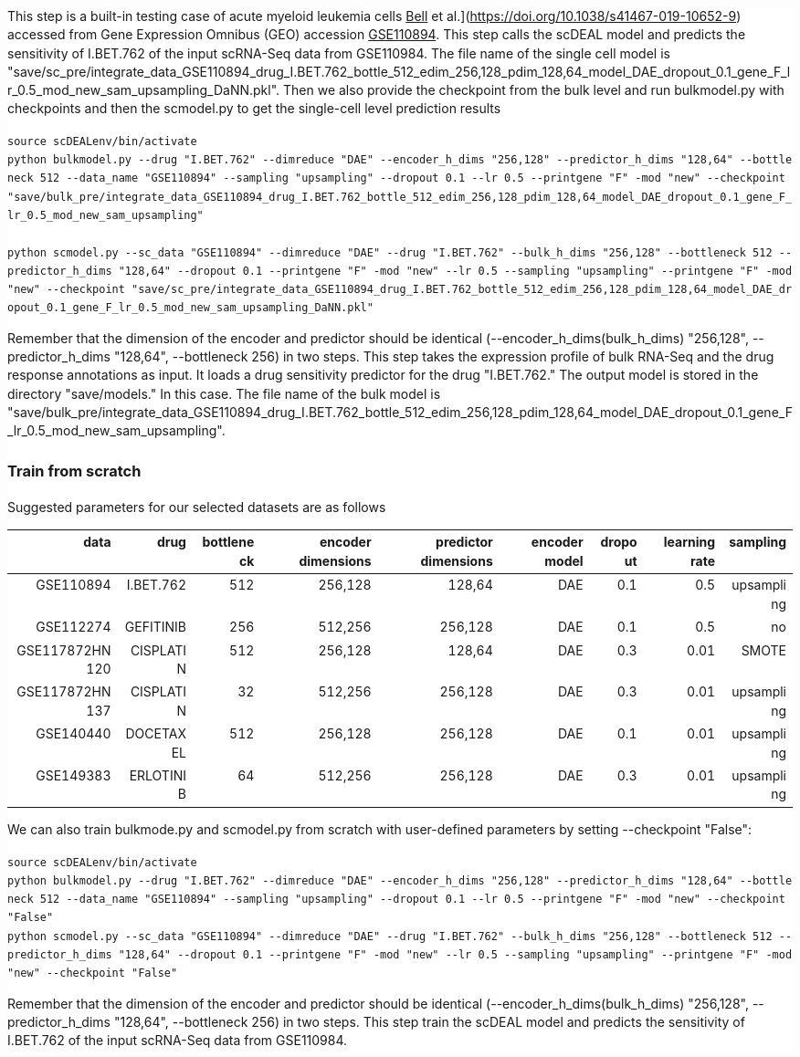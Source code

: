 This step is a built-in testing case of acute myeloid leukemia cells [Bell](https://doi.org/10.1038/s41467-019-10652-9) et al.](https://doi.org/10.1038/s41467-019-10652-9) accessed from Gene Expression Omnibus (GEO) accession [GSE110894](https://www.ncbi.nlm.nih.gov/geo/query/acc.cgi?acc=GSE110894). This step calls the scDEAL model and predicts the sensitivity of I.BET.762 of the input scRNA-Seq data from GSE110984. The file name of the single cell model is "save/sc_pre/integrate_data_GSE110894_drug_I.BET.762_bottle_512_edim_256,128_pdim_128,64_model_DAE_dropout_0.1_gene_F_lr_0.5_mod_new_sam_upsampling_DaNN.pkl". Then we also provide the checkpoint from the bulk level and run bulkmodel.py with checkpoints and then the scmodel.py to get the single-cell level prediction results

```
source scDEALenv/bin/activate
python bulkmodel.py --drug "I.BET.762" --dimreduce "DAE" --encoder_h_dims "256,128" --predictor_h_dims "128,64" --bottleneck 512 --data_name "GSE110894" --sampling "upsampling" --dropout 0.1 --lr 0.5 --printgene "F" -mod "new" --checkpoint "save/bulk_pre/integrate_data_GSE110894_drug_I.BET.762_bottle_512_edim_256,128_pdim_128,64_model_DAE_dropout_0.1_gene_F_lr_0.5_mod_new_sam_upsampling"

python scmodel.py --sc_data "GSE110894" --dimreduce "DAE" --drug "I.BET.762" --bulk_h_dims "256,128" --bottleneck 512 --predictor_h_dims "128,64" --dropout 0.1 --printgene "F" -mod "new" --lr 0.5 --sampling "upsampling" --printgene "F" -mod "new" --checkpoint "save/sc_pre/integrate_data_GSE110894_drug_I.BET.762_bottle_512_edim_256,128_pdim_128,64_model_DAE_dropout_0.1_gene_F_lr_0.5_mod_new_sam_upsampling_DaNN.pkl"
```
Remember that the dimension of the encoder and predictor should be identical (--encoder_h_dims(bulk_h_dims) "256,128", --predictor_h_dims "128,64", --bottleneck 256) in two steps. This step takes the expression profile of bulk RNA-Seq and the drug response annotations as input. It loads a drug sensitivity predictor for the drug "I.BET.762." The output model is stored in the directory "save/models." In this case. The file name of the bulk model is "save/bulk_pre/integrate_data_GSE110894_drug_I.BET.762_bottle_512_edim_256,128_pdim_128,64_model_DAE_dropout_0.1_gene_F_lr_0.5_mod_new_sam_upsampling". 

### Train from scratch
Suggested parameters for our selected datasets are as follows

|           data |      drug | bottleneck | encoder dimensions | predictor dimensions | encoder model | dropout | learning rate |   sampling |
|---------------:|----------:|-----------:|-------------------:|---------------------:|--------------:|--------:|--------------:|-----------:|
|      GSE110894 | I.BET.762 |        512 |            256,128 |               128,64 |           DAE |     0.1 |           0.5 | upsampling |
|      GSE112274 | GEFITINIB |        256 |            512,256 |              256,128 |           DAE |     0.1 |           0.5 |         no |
| GSE117872HN120 | CISPLATIN |        512 |            256,128 |               128,64 |           DAE |     0.3 |          0.01 |      SMOTE |
| GSE117872HN137 | CISPLATIN |         32 |            512,256 |              256,128 |           DAE |     0.3 |          0.01 | upsampling |
|      GSE140440 | DOCETAXEL |        512 |            256,128 |              256,128 |           DAE |     0.1 |          0.01 | upsampling |
|      GSE149383 | ERLOTINIB |         64 |            512,256 |              256,128 |           DAE |     0.3 |          0.01 | upsampling |

We can also train bulkmode.py and scmodel.py from scratch with user-defined parameters by setting --checkpoint "False":
```
source scDEALenv/bin/activate
python bulkmodel.py --drug "I.BET.762" --dimreduce "DAE" --encoder_h_dims "256,128" --predictor_h_dims "128,64" --bottleneck 512 --data_name "GSE110894" --sampling "upsampling" --dropout 0.1 --lr 0.5 --printgene "F" -mod "new" --checkpoint "False"
python scmodel.py --sc_data "GSE110894" --dimreduce "DAE" --drug "I.BET.762" --bulk_h_dims "256,128" --bottleneck 512 --predictor_h_dims "128,64" --dropout 0.1 --printgene "F" -mod "new" --lr 0.5 --sampling "upsampling" --printgene "F" -mod "new" --checkpoint "False"
```
Remember that the dimension of the encoder and predictor should be identical (--encoder_h_dims(bulk_h_dims) "256,128", --predictor_h_dims "128,64", --bottleneck 256) in two steps. This step train the scDEAL model and predicts the sensitivity of I.BET.762 of the input scRNA-Seq data from GSE110984.  
